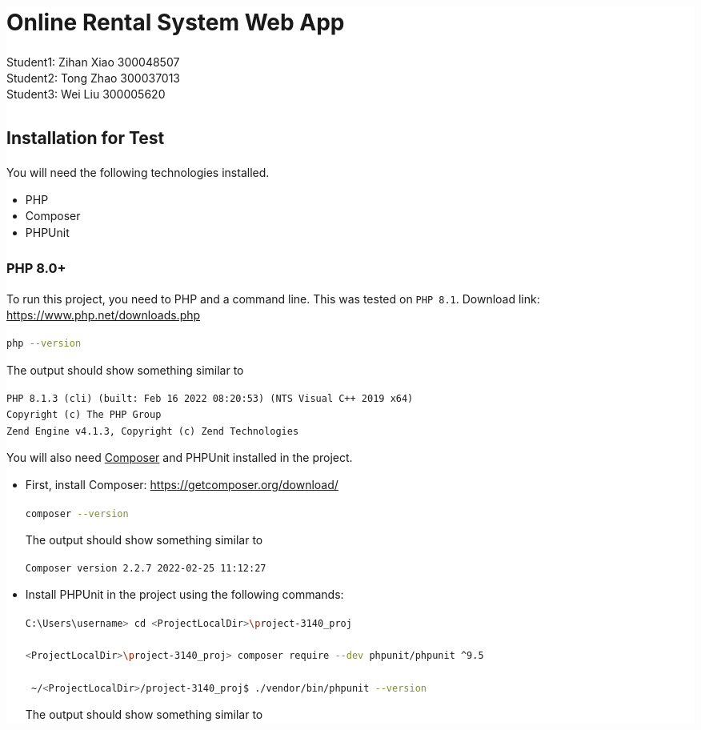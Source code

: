# Online Rental System Web App
Student1: Zihan Xiao 300048507 <br/>
Student2: Tong Zhao  300037013 <br/>
Student3: Wei Liu    300005620 <br/>

## Installation for Test

You will need the following technologies installed.

* PHP
* Composer
* PHPUnit

### PHP 8.0+

To run this project, you need to PHP and a command line.
This was tested on `PHP 8.1`. 
Download link: https://www.php.net/downloads.php

```bash
php --version
```

The output should show something similar to

```
PHP 8.1.3 (cli) (built: Feb 16 2022 08:20:53) (NTS Visual C++ 2019 x64)
Copyright (c) The PHP Group
Zend Engine v4.1.3, Copyright (c) Zend Technologies
```

You will also need [Composer](https://getcomposer.org/download/) and PHPUnit installed in the project.

 * First, install Composer: https://getcomposer.org/download/
    ```bash
    composer --version
    ```

    The output should show something similar to

    ```
    Composer version 2.2.7 2022-02-25 11:12:27
    ```

  * Install PHPUnit in the project using the following commands: 
    ```bash
    C:\Users\username> cd <ProjectLocalDir>\project-3140_proj

    <ProjectLocalDir>\project-3140_proj> composer require --dev phpunit/phpunit ^9.5

     ~/<ProjectLocalDir>/project-3140_proj$ ./vendor/bin/phpunit --version
    ```
    
    The output should show something similar to
